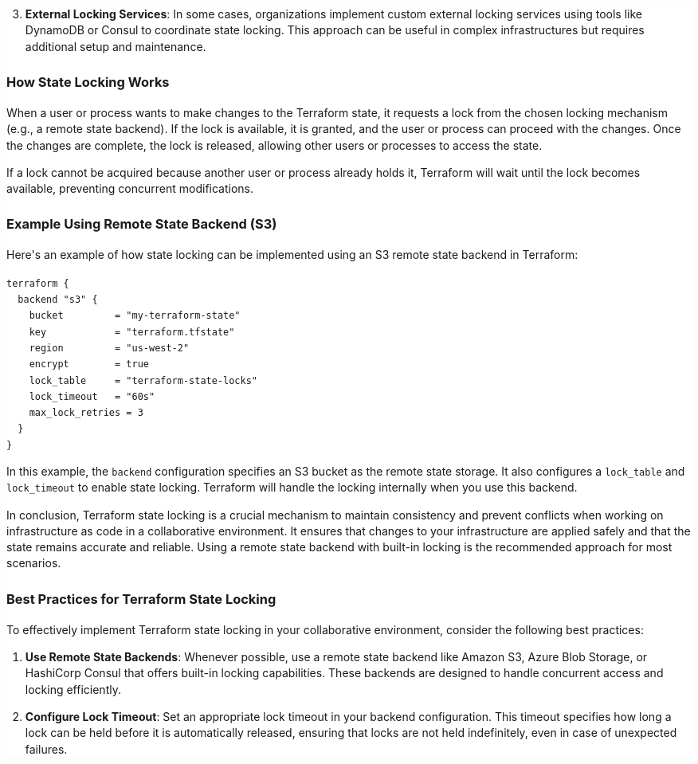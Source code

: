 3. **External Locking Services**: In some cases, organizations implement custom external locking services using tools like DynamoDB or Consul to coordinate state locking. This approach can be useful in complex infrastructures but requires additional setup and maintenance.

### How State Locking Works

When a user or process wants to make changes to the Terraform state, it requests a lock from the chosen locking mechanism (e.g., a remote state backend). If the lock is available, it is granted, and the user or process can proceed with the changes. Once the changes are complete, the lock is released, allowing other users or processes to access the state.

If a lock cannot be acquired because another user or process already holds it, Terraform will wait until the lock becomes available, preventing concurrent modifications.

### Example Using Remote State Backend (S3)

Here's an example of how state locking can be implemented using an S3 remote state backend in Terraform:

```hcl
terraform {
  backend "s3" {
    bucket         = "my-terraform-state"
    key            = "terraform.tfstate"
    region         = "us-west-2"
    encrypt        = true
    lock_table     = "terraform-state-locks"
    lock_timeout   = "60s"
    max_lock_retries = 3
  }
}
```

In this example, the `backend` configuration specifies an S3 bucket as the remote state storage. It also configures a `lock_table` and `lock_timeout` to enable state locking. Terraform will handle the locking internally when you use this backend.

In conclusion, Terraform state locking is a crucial mechanism to maintain consistency and prevent conflicts when working on infrastructure as code in a collaborative environment. It ensures that changes to your infrastructure are applied safely and that the state remains accurate and reliable. Using a remote state backend with built-in locking is the recommended approach for most scenarios.

### Best Practices for Terraform State Locking

To effectively implement Terraform state locking in your collaborative environment, consider the following best practices:

1. **Use Remote State Backends**: Whenever possible, use a remote state backend like Amazon S3, Azure Blob Storage, or HashiCorp Consul that offers built-in locking capabilities. These backends are designed to handle concurrent access and locking efficiently.

2. **Configure Lock Timeout**: Set an appropriate lock timeout in your backend configuration. This timeout specifies how long a lock can be held before it is automatically released, ensuring that locks are not held indefinitely, even in case of unexpected failures.

